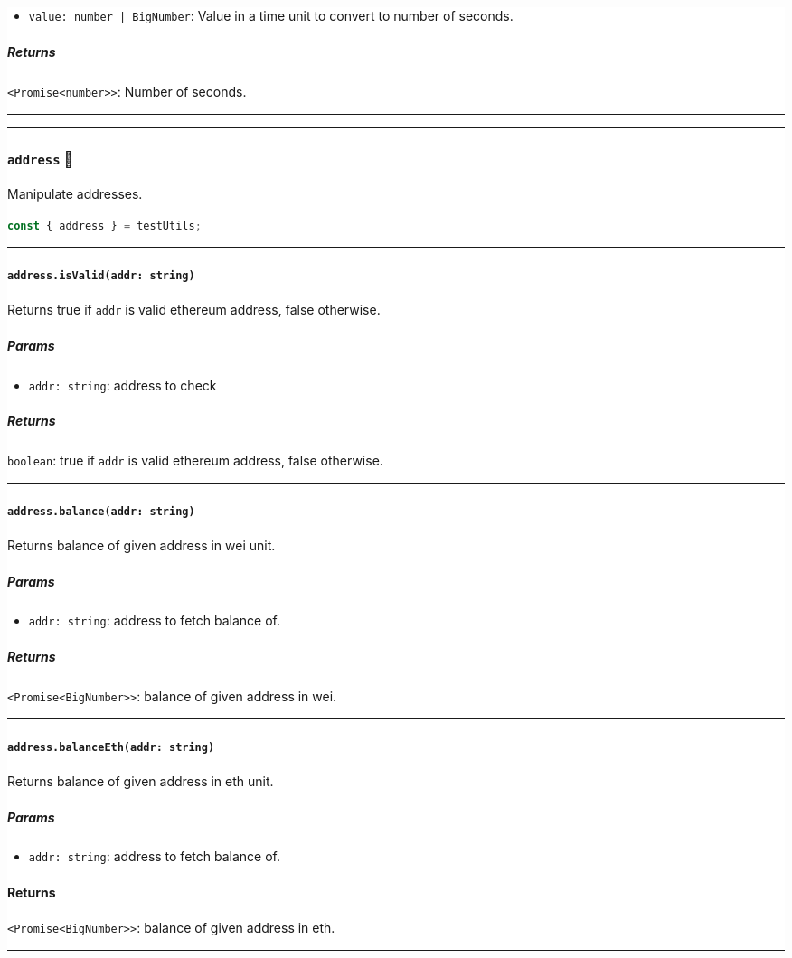- `value: number | BigNumber`: Value in a time unit to convert to number of seconds.

##### Returns

`<Promise<number>>`: Number of seconds.

---

---

### `address` 📃

Manipulate addresses.

```js
const { address } = testUtils;
```

---

#### `address.isValid(addr: string)`

Returns true if `addr` is valid ethereum address, false otherwise.

##### Params

- `addr: string`: address to check

##### Returns

`boolean`: true if `addr` is valid ethereum address, false otherwise.

---

#### `address.balance(addr: string)`

Returns balance of given address in wei unit.

##### Params

- `addr: string`: address to fetch balance of.

##### Returns

`<Promise<BigNumber>>`: balance of given address in wei.

---

#### `address.balanceEth(addr: string)`

Returns balance of given address in eth unit.

##### Params

- `addr: string`: address to fetch balance of.

#### Returns

`<Promise<BigNumber>>`: balance of given address in eth.

---